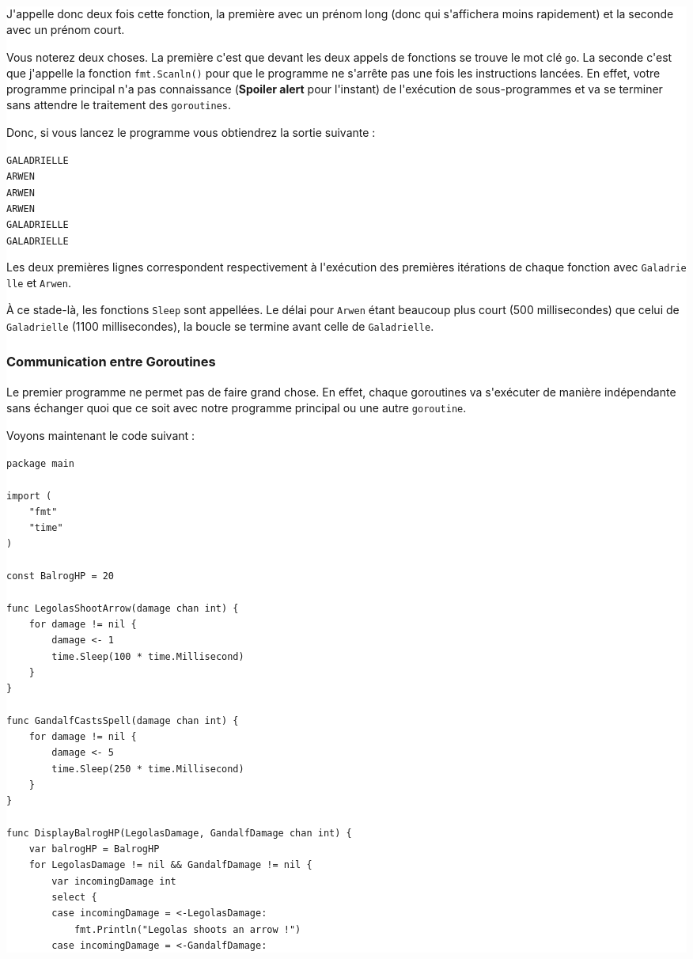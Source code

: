 J'appelle donc deux fois cette fonction, la première avec un prénom long (donc qui s'affichera moins rapidement) et la seconde avec un prénom court.

Vous noterez deux choses. La première c'est que devant les deux appels de fonctions se trouve le mot clé `go`. La seconde c'est que j'appelle la fonction `fmt.Scanln()` pour que le programme ne s'arrête pas une fois les instructions lancées. En effet, votre programme principal n'a pas connaissance (**Spoiler alert** pour l'instant) de l'exécution de sous-programmes et va se terminer sans attendre le traitement des `goroutines`.

Donc, si vous lancez le programme vous obtiendrez la sortie suivante : 

```
GALADRIELLE
ARWEN
ARWEN
ARWEN
GALADRIELLE
GALADRIELLE
```

Les deux premières lignes correspondent respectivement à l'exécution des premières itérations de chaque fonction avec `Galadrielle` et `Arwen`.

À ce stade-là, les fonctions `Sleep` sont appellées. Le délai pour `Arwen` étant beaucoup plus court (500 millisecondes) que celui de `Galadrielle` (1100 millisecondes), la boucle se termine avant celle de `Galadrielle`.

### Communication entre Goroutines

Le premier programme ne permet pas de faire grand chose. En effet, chaque goroutines va s'exécuter de manière indépendante sans échanger quoi que ce soit avec notre programme principal ou une autre `goroutine`. 

Voyons maintenant le code suivant : 

```golang
package main

import (
	"fmt"
	"time"
)

const BalrogHP = 20

func LegolasShootArrow(damage chan int) {
	for damage != nil {
		damage <- 1
		time.Sleep(100 * time.Millisecond)
	}
}

func GandalfCastsSpell(damage chan int) {
	for damage != nil {
		damage <- 5
		time.Sleep(250 * time.Millisecond)
	}
}

func DisplayBalrogHP(LegolasDamage, GandalfDamage chan int) {
	var balrogHP = BalrogHP
	for LegolasDamage != nil && GandalfDamage != nil {
		var incomingDamage int
		select {
		case incomingDamage = <-LegolasDamage:
			fmt.Println("Legolas shoots an arrow !")
		case incomingDamage = <-GandalfDamage:
```